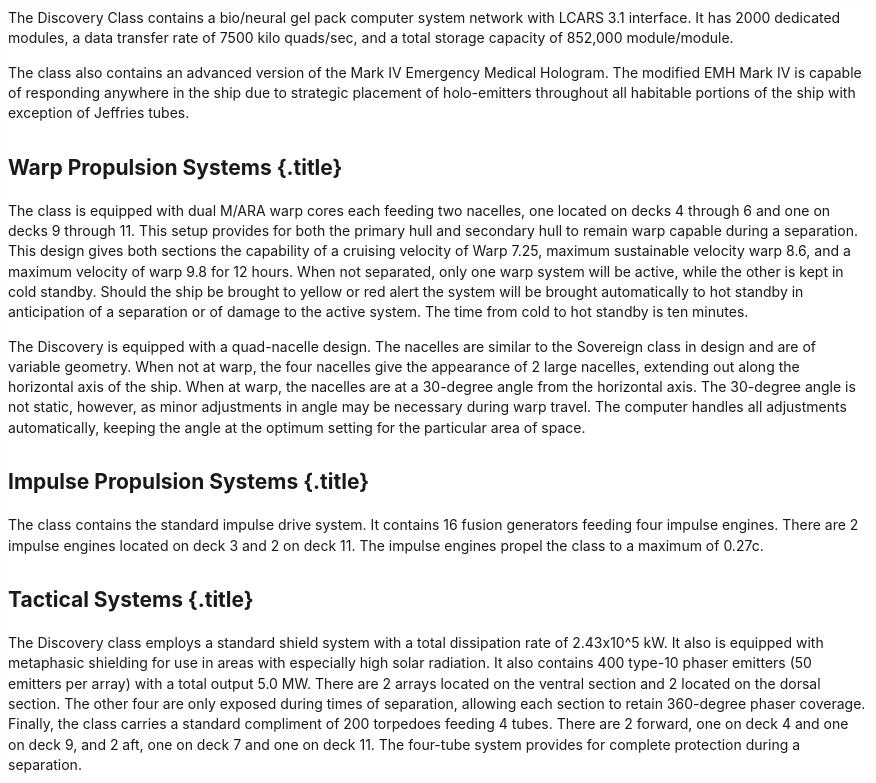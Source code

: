 The Discovery Class contains a bio/neural gel pack computer system
network with LCARS 3.1 interface. It has 2000 dedicated modules, a data
transfer rate of 7500 kilo quads/sec, and a total storage capacity of
852,000 module/module.

The class also contains an advanced version of the Mark IV Emergency
Medical Hologram. The modified EMH Mark IV is capable of responding
anywhere in the ship due to strategic placement of holo-emitters
throughout all habitable portions of the ship with exception of Jeffries
tubes.

Warp Propulsion Systems {.title}
-----------------------

The class is equipped with dual M/ARA warp cores each feeding two
nacelles, one located on decks 4 through 6 and one on decks 9 through
11. This setup provides for both the primary hull and secondary hull to
remain warp capable during a separation. This design gives both sections
the capability of a cruising velocity of Warp 7.25, maximum sustainable
velocity warp 8.6, and a maximum velocity of warp 9.8 for 12 hours. When
not separated, only one warp system will be active, while the other is
kept in cold standby. Should the ship be brought to yellow or red alert
the system will be brought automatically to hot standby in anticipation
of a separation or of damage to the active system. The time from cold to
hot standby is ten minutes.

The Discovery is equipped with a quad-nacelle design. The nacelles are
similar to the Sovereign class in design and are of variable geometry.
When not at warp, the four nacelles give the appearance of 2 large
nacelles, extending out along the horizontal axis of the ship. When at
warp, the nacelles are at a 30-degree angle from the horizontal axis.
The 30-degree angle is not static, however, as minor adjustments in
angle may be necessary during warp travel. The computer handles all
adjustments automatically, keeping the angle at the optimum setting for
the particular area of space.

Impulse Propulsion Systems {.title}
--------------------------

The class contains the standard impulse drive system. It contains 16
fusion generators feeding four impulse engines. There are 2 impulse
engines located on deck 3 and 2 on deck 11. The impulse engines propel
the class to a maximum of 0.27c.

Tactical Systems {.title}
----------------

The Discovery class employs a standard shield system with a total
dissipation rate of 2.43x10\^5 kW. It also is equipped with metaphasic
shielding for use in areas with especially high solar radiation. It also
contains 400 type-10 phaser emitters (50 emitters per array) with a
total output 5.0 MW. There are 2 arrays located on the ventral section
and 2 located on the dorsal section. The other four are only exposed
during times of separation, allowing each section to retain 360-degree
phaser coverage. Finally, the class carries a standard compliment of 200
torpedoes feeding 4 tubes. There are 2 forward, one on deck 4 and one on
deck 9, and 2 aft, one on deck 7 and one on deck 11. The four-tube
system provides for complete protection during a separation.
